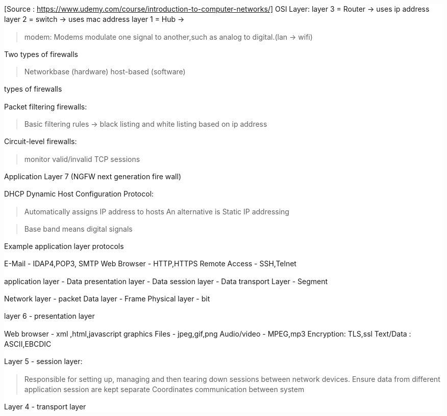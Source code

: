 [Source : https://www.udemy.com/course/introduction-to-computer-networks/]
OSI Layer:
layer 3 = Router -> uses ip address
layer 2 = switch -> uses mac address
layer 1 = Hub -> 		

 > modem: Modems modulate one signal to another,such as analog to digital.(lan -> wifi)

Two types of firewalls
> Networkbase (hardware)
> host-based (software)

types of firewalls

Packet filtering firewalls:
> Basic filtering rules -> black listing and white listing based on ip address

Circuit-level firewalls:
> monitor valid/invalid TCP sessions

Application Layer 7 (NGFW next generation fire wall)


DHCP Dynamic Host Configuration Protocol:
> Automatically assigns IP address to hosts
> An alternative is Static IP addressing


> Base band means digital signals

Example application layer protocols

E-Mail - IDAP4,POP3, SMTP
Web Browser - HTTP,HTTPS
Remote Access - SSH,Telnet

application layer - Data
presentation layer - Data
session layer - Data
transport Layer - Segment

Network layer - packet
Data layer - Frame
Physical layer - bit


layer 6 - presentation layer

Web browser - xml ,html,javascript
graphics Files - jpeg,gif,png
Audio/video - MPEG,mp3
Encryption: TLS,ssl
Text/Data : ASCII,EBCDIC

Layer 5 - session layer:
> Responsible for setting up, managing and then tearing down sessions between network devices.
> Ensure data from different application session are kept separate
> Coordinates communication between system

Layer 4 - transport layer
